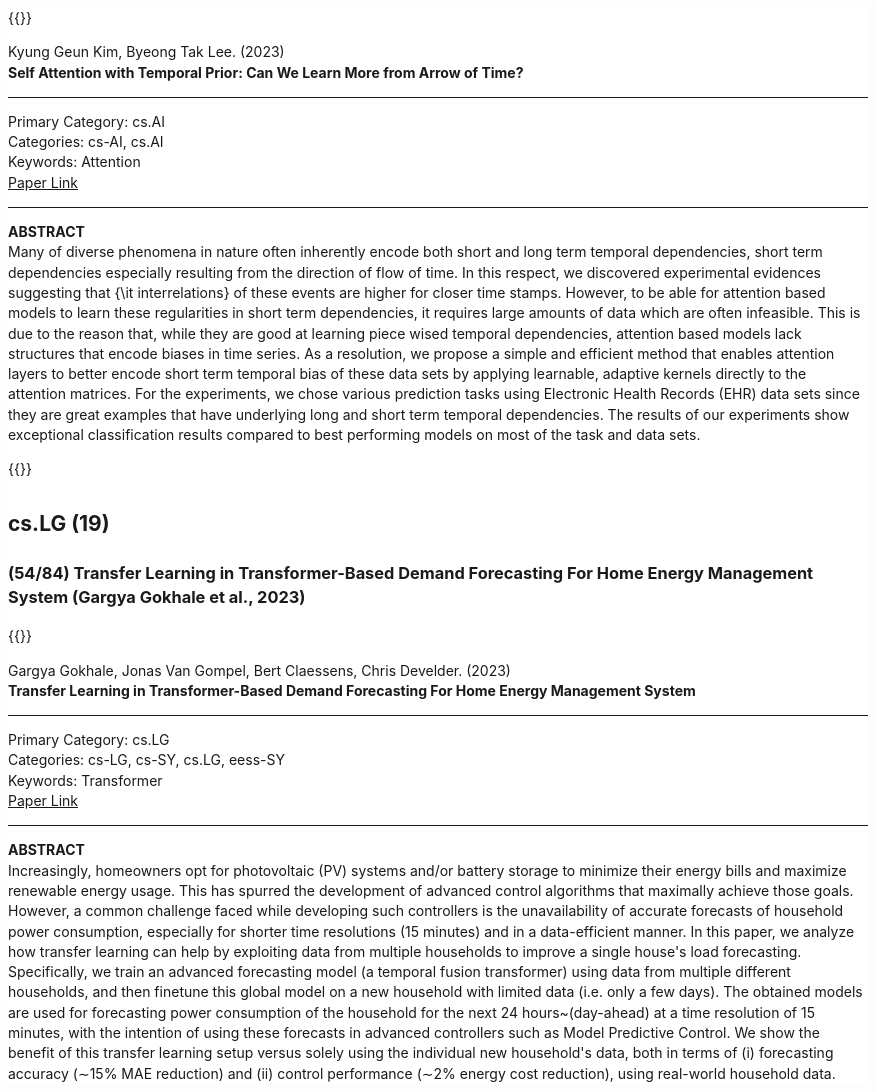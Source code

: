 {{<citation>}}

Kyung Geun Kim, Byeong Tak Lee. (2023)  
**Self Attention with Temporal Prior: Can We Learn More from Arrow of Time?**  

---
Primary Category: cs.AI  
Categories: cs-AI, cs.AI  
Keywords: Attention  
[Paper Link](http://arxiv.org/abs/2310.18932v1)  

---


**ABSTRACT**  
Many of diverse phenomena in nature often inherently encode both short and long term temporal dependencies, short term dependencies especially resulting from the direction of flow of time. In this respect, we discovered experimental evidences suggesting that {\it interrelations} of these events are higher for closer time stamps. However, to be able for attention based models to learn these regularities in short term dependencies, it requires large amounts of data which are often infeasible. This is due to the reason that, while they are good at learning piece wised temporal dependencies, attention based models lack structures that encode biases in time series. As a resolution, we propose a simple and efficient method that enables attention layers to better encode short term temporal bias of these data sets by applying learnable, adaptive kernels directly to the attention matrices. For the experiments, we chose various prediction tasks using Electronic Health Records (EHR) data sets since they are great examples that have underlying long and short term temporal dependencies. The results of our experiments show exceptional classification results compared to best performing models on most of the task and data sets.

{{</citation>}}


## cs.LG (19)



### (54/84) Transfer Learning in Transformer-Based Demand Forecasting For Home Energy Management System (Gargya Gokhale et al., 2023)

{{<citation>}}

Gargya Gokhale, Jonas Van Gompel, Bert Claessens, Chris Develder. (2023)  
**Transfer Learning in Transformer-Based Demand Forecasting For Home Energy Management System**  

---
Primary Category: cs.LG  
Categories: cs-LG, cs-SY, cs.LG, eess-SY  
Keywords: Transformer  
[Paper Link](http://arxiv.org/abs/2310.19159v1)  

---


**ABSTRACT**  
Increasingly, homeowners opt for photovoltaic (PV) systems and/or battery storage to minimize their energy bills and maximize renewable energy usage. This has spurred the development of advanced control algorithms that maximally achieve those goals. However, a common challenge faced while developing such controllers is the unavailability of accurate forecasts of household power consumption, especially for shorter time resolutions (15 minutes) and in a data-efficient manner. In this paper, we analyze how transfer learning can help by exploiting data from multiple households to improve a single house's load forecasting. Specifically, we train an advanced forecasting model (a temporal fusion transformer) using data from multiple different households, and then finetune this global model on a new household with limited data (i.e. only a few days). The obtained models are used for forecasting power consumption of the household for the next 24 hours~(day-ahead) at a time resolution of 15 minutes, with the intention of using these forecasts in advanced controllers such as Model Predictive Control. We show the benefit of this transfer learning setup versus solely using the individual new household's data, both in terms of (i) forecasting accuracy ($\sim$15\% MAE reduction) and (ii) control performance ($\sim$2\% energy cost reduction), using real-world household data.